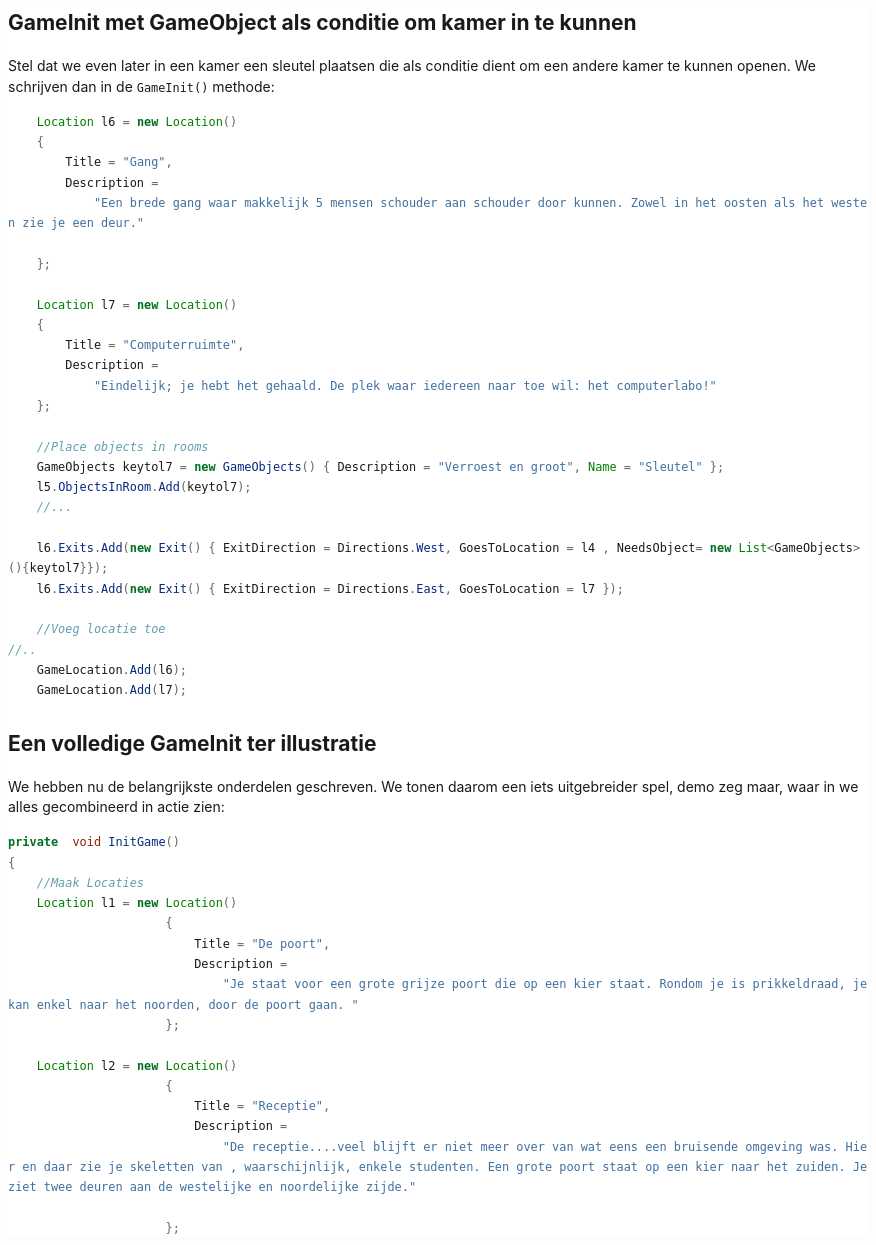 ## GameInit met GameObject als conditie om kamer in te kunnen
Stel dat we even later in een kamer een sleutel plaatsen die als conditie dient om een andere kamer te kunnen openen. We schrijven dan in de ``GameInit()`` methode:


```java
    Location l6 = new Location()
    {
        Title = "Gang",
        Description =
            "Een brede gang waar makkelijk 5 mensen schouder aan schouder door kunnen. Zowel in het oosten als het westen zie je een deur."
 
    };
 
    Location l7 = new Location()
    {
        Title = "Computerruimte",
        Description =
            "Eindelijk; je hebt het gehaald. De plek waar iedereen naar toe wil: het computerlabo!"
    };
 
    //Place objects in rooms
    GameObjects keytol7 = new GameObjects() { Description = "Verroest en groot", Name = "Sleutel" };
    l5.ObjectsInRoom.Add(keytol7);
    //...
 
    l6.Exits.Add(new Exit() { ExitDirection = Directions.West, GoesToLocation = l4 , NeedsObject= new List<GameObjects>(){keytol7}});
    l6.Exits.Add(new Exit() { ExitDirection = Directions.East, GoesToLocation = l7 });
 
    //Voeg locatie toe
//..
    GameLocation.Add(l6);
    GameLocation.Add(l7);
```
## Een volledige GameInit ter illustratie
We hebben nu de belangrijkste onderdelen geschreven. We tonen daarom een iets uitgebreider spel, demo zeg maar, waar in we alles gecombineerd in actie zien:


```java
private  void InitGame()
{
    //Maak Locaties
    Location l1 = new Location()
                      {
                          Title = "De poort",
                          Description =
                              "Je staat voor een grote grijze poort die op een kier staat. Rondom je is prikkeldraad, je kan enkel naar het noorden, door de poort gaan. "
                      };
 
    Location l2 = new Location()
                      {
                          Title = "Receptie",
                          Description =
                              "De receptie....veel blijft er niet meer over van wat eens een bruisende omgeving was. Hier en daar zie je skeletten van , waarschijnlijk, enkele studenten. Een grote poort staat op een kier naar het zuiden. Je ziet twee deuren aan de westelijke en noordelijke zijde."
 
                      };
```